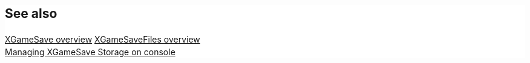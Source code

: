 <a id="ID4EWBAE"></a>

## See also  
[XGameSave overview](../../system/overviews/game-save/game-saves.md)
[XGameSaveFiles overview](../../system/overviews/game-save/game-save-win32.md)  
[Managing XGameSave Storage on console](../../tools-console/xbox-tools-and-apis/commandlinetools/xbstorage.md)